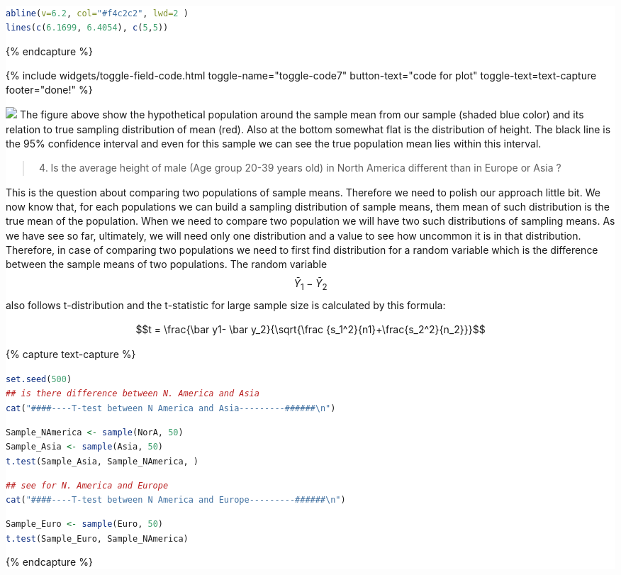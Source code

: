 ``` r
abline(v=6.2, col="#f4c2c2", lwd=2 )
lines(c(6.1699, 6.4054), c(5,5))
```
  {% endcapture %}

{% include widgets/toggle-field-code.html toggle-name="toggle-code7" button-text="code for plot" toggle-text=text-capture  footer="done!" %}  

![](:Principle-of-Infernce_files/figure-markdown/unnamed-chunk-7-1.svg)
The figure above show the hypothetical population around the sample mean
from our sample (shaded blue color) and its relation to true sampling
distribution of mean (red). Also at the bottom somewhat flat is the
distribution of height. The black line is the 95% confidence interval
and even for this sample we can see the true population mean lies within
this interval.

> 4.  Is the average height of male (Age group 20-39 years old) in North
>     America different than in Europe or Asia ?

This is the question about comparing two populations of sample means.
Therefore we need to polish our approach little bit. We now know that,
for each populations we can build a sampling distribution of sample
means, them mean of such distribution is the true mean of the
population. When we need to compare two population we will have two such
distributions of sampling means. As we have see so far, ultimately, we
will need only one distribution and a value to see how uncommon it is in
that distribution. Therefore, in case of comparing two populations we
need to first find distribution for a random variable which is the
difference between the sample means of two populations. The random
variable $$\bar Y_1 - \bar Y_2$$ also follows t-distribution and the
t-statistic for large sample size is calculated by this formula:

$$t = \frac{\bar y1- \bar y_2}{\sqrt{\frac {s_1^2}{n1}+\frac{s_2^2}{n_2}}}$$

{% capture text-capture %}

``` r
set.seed(500)
## is there difference between N. America and Asia 
cat("####----T-test between N America and Asia---------######\n")
```
``` r
Sample_NAmerica <- sample(NorA, 50)
Sample_Asia <- sample(Asia, 50)
t.test(Sample_Asia, Sample_NAmerica, )
```
``` r
## see for N. America and Europe
cat("####----T-test between N America and Europe---------######\n")
```
``` r
Sample_Euro <- sample(Euro, 50)
t.test(Sample_Euro, Sample_NAmerica)
```
  {% endcapture %}
